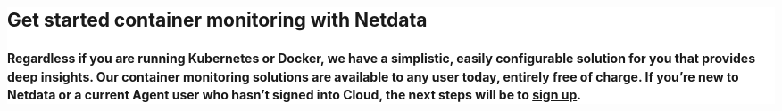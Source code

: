 </div>
</div>
<div class="et_pb_module et_pb_text et_pb_text_5 et_pb_text_align_left et_pb_bg_layout_light">
<div class="et_pb_text_inner">
<h2><strong>Get started container monitoring with Netdata</strong></h2>
<strong>Regardless if you are running Kubernetes or Docker, we have a simplistic, easily configurable solution for you that provides deep insights. Our container monitoring solutions are available to any user today, entirely free of charge. If you’re new to Netdata or a current Agent user who hasn’t signed into Cloud, the next steps will be to <a href="https://app.netdata.cloud/sign-up?cloudRoute=/spaces">sign up</a>.</strong>

</div>
</div>
</div>
</div>
</div>
</div>
